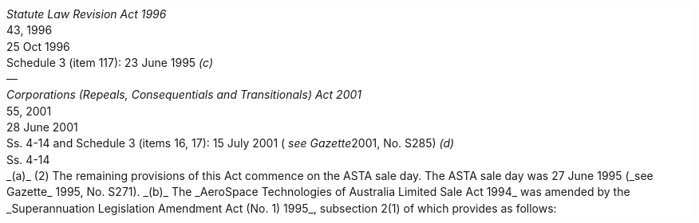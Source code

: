   </td>
  <td colspan="1" align="left">

  </td>
  <td colspan="1" align="left">

  </td>
</tr>
<tr align="left">
  <td colspan="1" align="left">
    <div><i>Statute Law Revision Act 1996</i></div>

  </td>
  <td colspan="1" align="left">
    <div>43, 1996</div>

  </td>
  <td colspan="1" align="left">
    <div>25 Oct 1996</div>

  </td>
  <td colspan="1" align="left">
    <div>Schedule&#160;3 (item&#160;117): 23&#160;June 1995 <i>(c)</i></div>

  </td>
  <td colspan="1" align="left">
    <div>&#151;</div>

  </td>
</tr>
<tr align="left">
  <td colspan="1" align="left">
    <div><i>Corporations (Repeals, Consequentials and Transitionals) Act 2001</i></div>

  </td>
  <td colspan="1" align="left">
    <div>55, 2001</div>

  </td>
  <td colspan="1" align="left">
    <div>28 June 2001</div>

  </td>
  <td colspan="1" align="left">
    <div>Ss. 4-14 and Schedule 3 (items 16, 17): 15 July 2001 ( <i>see Gazette</i>2001, No. S285) <i>(d)</i></div>

  </td>
  <td colspan="1" align="left">
    <div>Ss. 4-14</div>

  </td>
</tr></table>_(a)_ (2)	The remaining provisions of this Act commence on the ASTA sale day.
 	The ASTA sale day was 27&#160;June 1995 (_see Gazette_ 1995, No. S271).
 _(b)_	The _AeroSpace Technologies of Australia Limited Sale Act 1994_ was amended by the _Superannuation Legislation Amendment Act (No. 1) 1995_, subsection 2(1) of which provides as follows:
